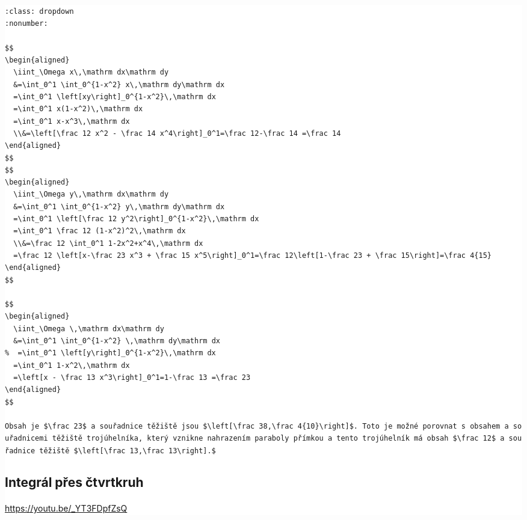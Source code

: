 ```{prf:example} Řešení
:class: dropdown
:nonumber:

$$
\begin{aligned}
  \iint_\Omega x\,\mathrm dx\mathrm dy
  &=\int_0^1 \int_0^{1-x^2} x\,\mathrm dy\mathrm dx
  =\int_0^1 \left[xy\right]_0^{1-x^2}\,\mathrm dx
  =\int_0^1 x(1-x^2)\,\mathrm dx
  =\int_0^1 x-x^3\,\mathrm dx
  \\&=\left[\frac 12 x^2 - \frac 14 x^4\right]_0^1=\frac 12-\frac 14 =\frac 14
\end{aligned}
$$
$$
\begin{aligned}
  \iint_\Omega y\,\mathrm dx\mathrm dy
  &=\int_0^1 \int_0^{1-x^2} y\,\mathrm dy\mathrm dx
  =\int_0^1 \left[\frac 12 y^2\right]_0^{1-x^2}\,\mathrm dx
  =\int_0^1 \frac 12 (1-x^2)^2\,\mathrm dx
  \\&=\frac 12 \int_0^1 1-2x^2+x^4\,\mathrm dx
  =\frac 12 \left[x-\frac 23 x^3 + \frac 15 x^5\right]_0^1=\frac 12\left[1-\frac 23 + \frac 15\right]=\frac 4{15}
\end{aligned}
$$

$$
\begin{aligned}
  \iint_\Omega \,\mathrm dx\mathrm dy
  &=\int_0^1 \int_0^{1-x^2} \,\mathrm dy\mathrm dx
%  =\int_0^1 \left[y\right]_0^{1-x^2}\,\mathrm dx
  =\int_0^1 1-x^2\,\mathrm dx
  =\left[x - \frac 13 x^3\right]_0^1=1-\frac 13 =\frac 23
\end{aligned}
$$

Obsah je $\frac 23$ a souřadnice těžiště jsou $\left[\frac 38,\frac 4{10}\right]$. Toto je možné porovnat s obsahem a souřadnicemi těžiště trojúhelníka, který vznikne nahrazením paraboly přímkou a tento trojúhelník má obsah $\frac 12$ a souřadnice těžiště $\left[\frac 13,\frac 13\right].$

``` 

## Integrál přes čtvrtkruh

https://youtu.be/_YT3FDpfZsQ
